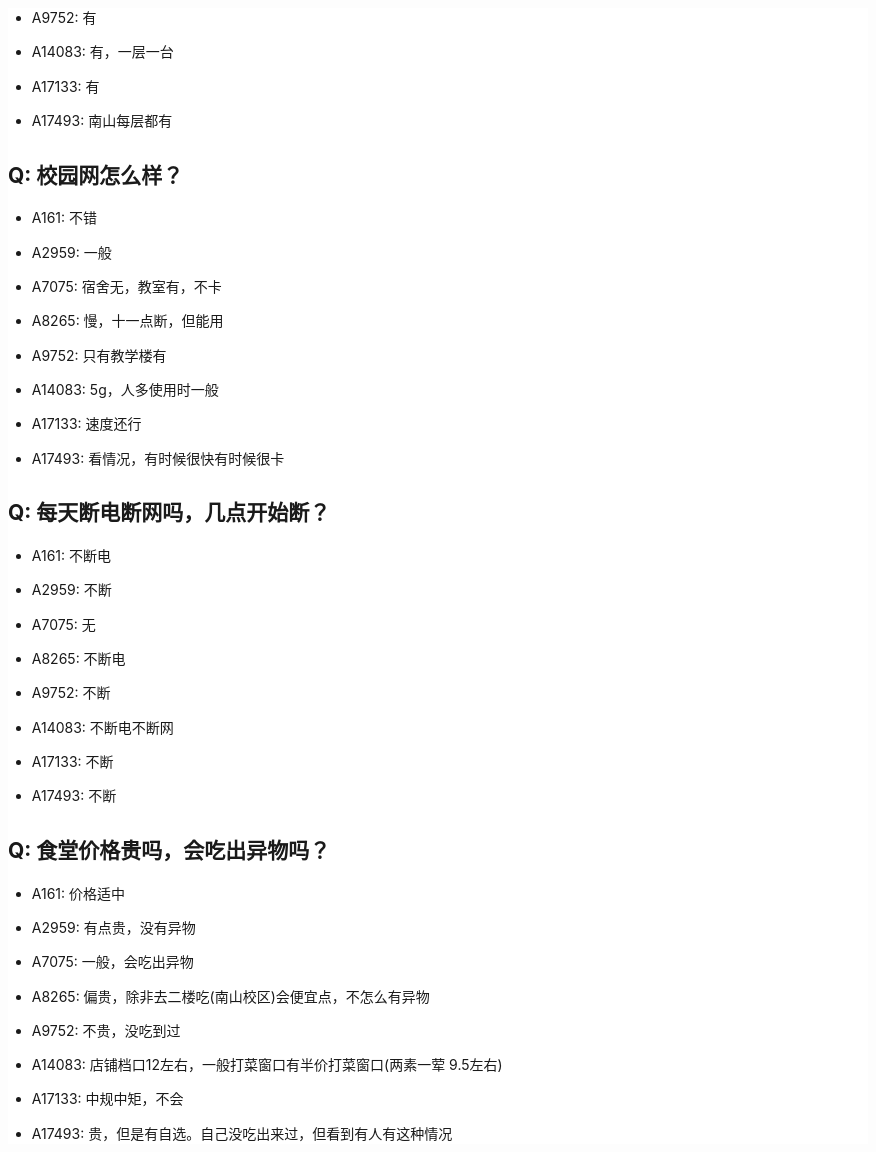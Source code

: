 - A9752: 有

- A14083: 有，一层一台

- A17133: 有

- A17493: 南山每层都有

## Q: 校园网怎么样？

- A161: 不错

- A2959: 一般

- A7075: 宿舍无，教室有，不卡

- A8265: 慢，十一点断，但能用

- A9752: 只有教学楼有

- A14083: 5g，人多使用时一般

- A17133: 速度还行

- A17493: 看情况，有时候很快有时候很卡

## Q: 每天断电断网吗，几点开始断？

- A161: 不断电

- A2959: 不断

- A7075: 无

- A8265: 不断电

- A9752: 不断

- A14083: 不断电不断网

- A17133: 不断

- A17493: 不断

## Q: 食堂价格贵吗，会吃出异物吗？

- A161: 价格适中

- A2959: 有点贵，没有异物

- A7075: 一般，会吃出异物

- A8265: 偏贵，除非去二楼吃(南山校区)会便宜点，不怎么有异物

- A9752: 不贵，没吃到过

- A14083: 店铺档口12左右，一般打菜窗口有半价打菜窗口(两素一荤 9.5左右)

- A17133: 中规中矩，不会

- A17493: 贵，但是有自选。自己没吃出来过，但看到有人有这种情况
